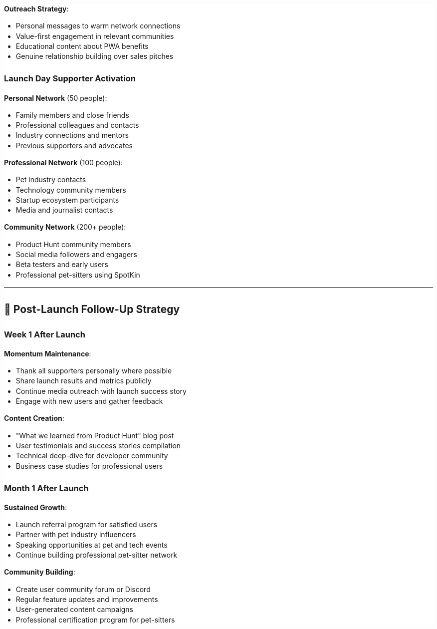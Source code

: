 **Outreach Strategy**:
- Personal messages to warm network connections
- Value-first engagement in relevant communities
- Educational content about PWA benefits
- Genuine relationship building over sales pitches

### Launch Day Supporter Activation
**Personal Network** (50 people):
- Family members and close friends
- Professional colleagues and contacts
- Industry connections and mentors
- Previous supporters and advocates

**Professional Network** (100 people):
- Pet industry contacts
- Technology community members
- Startup ecosystem participants
- Media and journalist contacts

**Community Network** (200+ people):
- Product Hunt community members
- Social media followers and engagers
- Beta testers and early users
- Professional pet-sitters using SpotKin

---

## 🔄 Post-Launch Follow-Up Strategy

### Week 1 After Launch
**Momentum Maintenance**:
- Thank all supporters personally where possible
- Share launch results and metrics publicly
- Continue media outreach with launch success story
- Engage with new users and gather feedback

**Content Creation**:
- "What we learned from Product Hunt" blog post
- User testimonials and success stories compilation
- Technical deep-dive for developer community
- Business case studies for professional users

### Month 1 After Launch
**Sustained Growth**:
- Launch referral program for satisfied users
- Partner with pet industry influencers
- Speaking opportunities at pet and tech events
- Continue building professional pet-sitter network

**Community Building**:
- Create user community forum or Discord
- Regular feature updates and improvements
- User-generated content campaigns
- Professional certification program for pet-sitters
